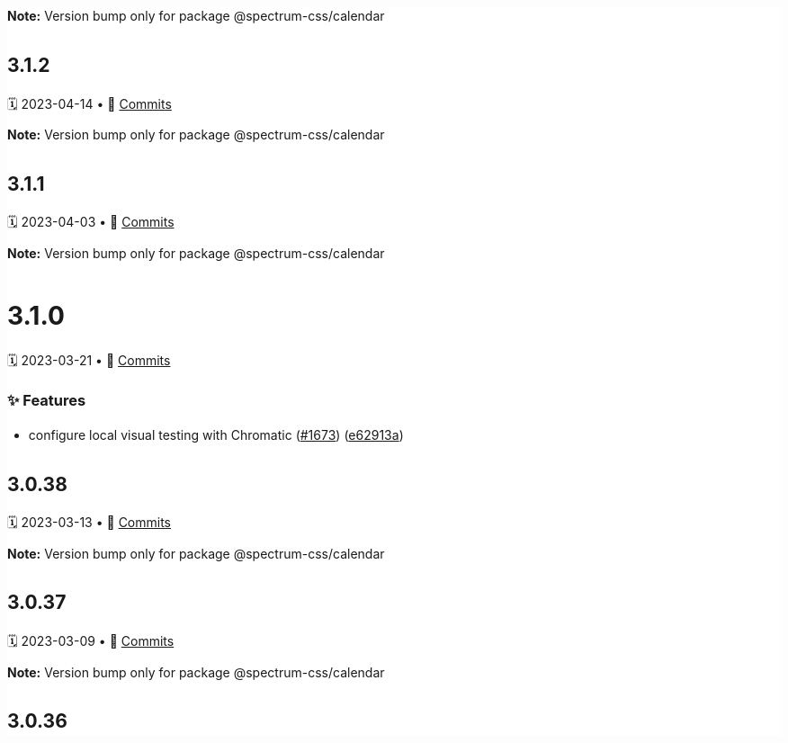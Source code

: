 **Note:** Version bump only for package @spectrum-css/calendar

<a name="3.1.2"></a>

## 3.1.2

🗓 2023-04-14 • 📝 [Commits](https://github.com/adobe/spectrum-css/compare/@spectrum-css/calendar@3.1.1...@spectrum-css/calendar@3.1.2)

**Note:** Version bump only for package @spectrum-css/calendar

<a name="3.1.1"></a>

## 3.1.1

🗓 2023-04-03 • 📝 [Commits](https://github.com/adobe/spectrum-css/compare/@spectrum-css/calendar@3.1.0...@spectrum-css/calendar@3.1.1)

**Note:** Version bump only for package @spectrum-css/calendar

<a name="3.1.0"></a>

# 3.1.0

🗓 2023-03-21 • 📝 [Commits](https://github.com/adobe/spectrum-css/compare/@spectrum-css/calendar@3.0.38...@spectrum-css/calendar@3.1.0)

### ✨ Features

- configure local visual testing with Chromatic ([#1673](https://github.com/adobe/spectrum-css/issues/1673)) ([e62913a](https://github.com/adobe/spectrum-css/commit/e62913a))

<a name="3.0.38"></a>

## 3.0.38

🗓 2023-03-13 • 📝 [Commits](https://github.com/adobe/spectrum-css/compare/@spectrum-css/calendar@3.0.37...@spectrum-css/calendar@3.0.38)

**Note:** Version bump only for package @spectrum-css/calendar

<a name="3.0.37"></a>

## 3.0.37

🗓 2023-03-09 • 📝 [Commits](https://github.com/adobe/spectrum-css/compare/@spectrum-css/calendar@3.0.36...@spectrum-css/calendar@3.0.37)

**Note:** Version bump only for package @spectrum-css/calendar

<a name="3.0.36"></a>

## 3.0.36
